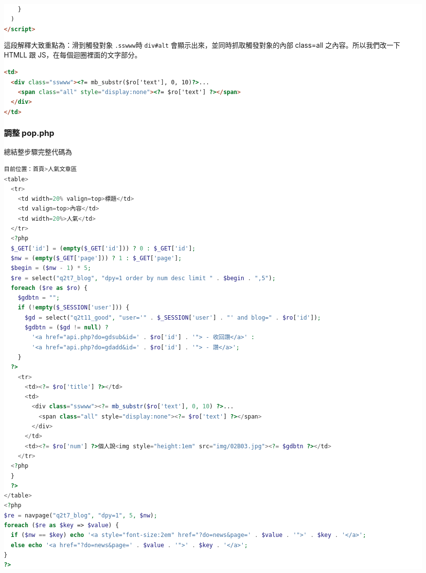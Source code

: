 ```html
    }
  )
</script>
```

這段解釋大致重點為：滑到觸發對象 `.sswww`時 `div#alt` 會顯示出來，並同時抓取觸發對象的內部 class=all 之內容。所以我們改一下 HTMLL 跟 JS，在每個迴圈裡面的文字部分。

```html
<td>
  <div class="sswww"><?= mb_substr($ro['text'], 0, 10)?>...
    <span class="all" style="display:none"><?= $ro['text'] ?></span>
  </div>
</td>
```

### 調整 pop.php
總結整步驟完整代碼為
```php pop.php
目前位置：首頁>人氣文章區
<table>
  <tr>
    <td width=20% valign=top>標題</td>
    <td valign=top>內容</td>
    <td width=20%>人氣</td>
  </tr>
  <?php
  $_GET['id'] = (empty($_GET['id'])) ? 0 : $_GET['id'];
  $nw = (empty($_GET['page'])) ? 1 : $_GET['page'];
  $begin = ($nw - 1) * 5;
  $re = select("q2t7_blog", "dpy=1 order by num desc limit " . $begin . ",5");
  foreach ($re as $ro) {
    $gdbtn = "";
    if (!empty($_SESSION['user'])) {
      $gd = select("q2t11_good", "user='" . $_SESSION['user'] . "' and blog=" . $ro['id']);
      $gdbtn = ($gd != null) ?
        '<a href="api.php?do=gdsub&id=' . $ro['id'] . '"> - 收回讚</a>' :
        '<a href="api.php?do=gdadd&id=' . $ro['id'] . '"> - 讚</a>';
    }
  ?>
    <tr>
      <td><?= $ro['title'] ?></td>
      <td>
        <div class="sswww"><?= mb_substr($ro['text'], 0, 10) ?>...
          <span class="all" style="display:none"><?= $ro['text'] ?></span>
        </div>
      </td>
      <td><?= $ro['num'] ?>個人說<img style="height:1em" src="img/02B03.jpg"><?= $gdbtn ?></td>
    </tr>
  <?php
  }
  ?>
</table>
<?php
$re = navpage("q2t7_blog", "dpy=1", 5, $nw);
foreach ($re as $key => $value) {
  if ($nw == $key) echo '<a style="font-size:2em" href="?do=news&page=' . $value . '">' . $key . '</a>';
  else echo '<a href="?do=news&page=' . $value . '">' . $key . '</a>';
}
?>
```